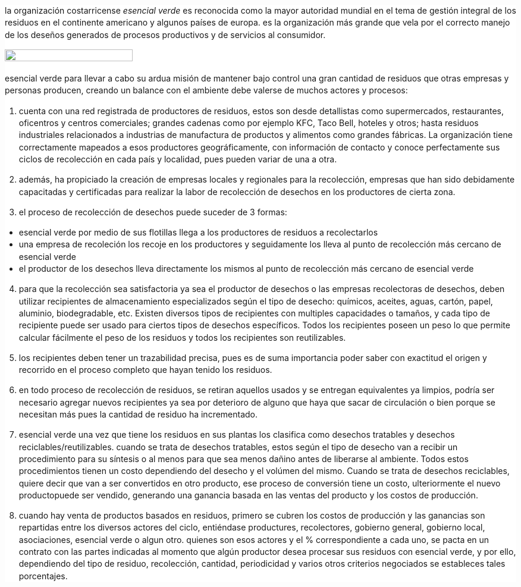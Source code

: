 la organización costarricense _*esencial verde*_ es reconocida como la mayor autoridad mundial en el tema de gestión integral de los residuos en el continente americano y algunos países de europa. es la organización más grande que vela por el correcto manejo de los deseños generados de procesos productivos y de servicios al consumidor.

<img src="https://github.com/vsurak/cursostec/blob/master/bases%20I/media/rediduos.png" width=50% height=50%>

esencial verde para llevar a cabo su ardua misión de mantener bajo control una gran cantidad de residuos que otras empresas y personas producen, creando un balance con el ambiente debe valerse de muchos actores y procesos:

1. cuenta con una red registrada de productores de residuos, estos son desde detallistas como supermercados, restaurantes, oficentros y centros comerciales; grandes cadenas como por ejemplo KFC, Taco Bell, hoteles y otros; hasta residuos industriales relacionados a industrias de manufactura de productos y alimentos como grandes fábricas. La organización tiene correctamente mapeados a esos productores geográficamente, con información de contacto y conoce perfectamente sus ciclos de recolección en cada país y localidad, pues pueden variar de una a otra.

2. además, ha propiciado la creación de empresas locales y regionales para la recolección, empresas que han sido debidamente capacitadas y certificadas para realizar la labor de recolección de desechos en los productores de cierta zona.

3. el proceso de recolección de desechos puede suceder de 3 formas:

- esencial verde por medio de sus flotillas llega a los productores de residuos a recolectarlos
- una empresa de recoleción los recoje en los productores y seguidamente los lleva al punto de recolección más cercano de esencial verde
- el productor de los desechos lleva directamente los mismos al punto de recolección más cercano de esencial verde

4. para que la recolección sea satisfactoria ya sea el productor de desechos o las empresas recolectoras de desechos, deben utilizar recipientes de almacenamiento especializados según el tipo de desecho: químicos, aceites, aguas, cartón, papel, aluminio, biodegradable, etc. Existen diversos tipos de recipientes con multiples capacidades o tamaños, y cada tipo de recipiente puede ser usado para ciertos tipos de desechos específicos. Todos los recipientes poseen un peso lo que permite calcular fácilmente el peso de los residuos y todos los recipientes son reutilizables.

5. los recipientes deben tener un trazabilidad precisa, pues es de suma importancia poder saber con exactitud el origen y recorrido en el proceso completo que hayan tenido los residuos.

6. en todo proceso de recolección de residuos, se retiran aquellos usados y se entregan equivalentes ya limpios, podría ser necesario agregar nuevos recipientes ya sea por deterioro de alguno que haya que sacar de circulación o bien porque se necesitan más pues la cantidad de residuo ha incrementado.

7. esencial verde una vez que tiene los residuos en sus plantas los clasifica como desechos tratables y desechos reciclables/reutilizables. cuando se trata de desechos tratables, estos según el tipo de desecho van a recibir un procedimiento para su síntesis o al menos para que sea menos dañino antes de liberarse al ambiente. Todos estos procedimientos tienen un costo dependiendo del desecho y el volúmen del mismo. Cuando se trata de desechos reciclables, quiere decir que van a ser convertidos en otro producto, ese proceso de conversión tiene un costo, ulteriormente el nuevo productopuede ser vendido, generando una ganancia basada en las ventas del producto y los costos de producción.

8. cuando hay venta de productos basados en residuos, primero se cubren los costos de producción y las ganancias son repartidas entre los diversos actores del ciclo, entiéndase productures, recolectores, gobierno general, gobierno local, asociaciones, esencial verde o algun otro. quienes son esos actores y el % correspondiente a cada uno, se pacta en un contrato con las partes indicadas al momento que algún productor desea procesar sus residuos con esencial verde, y por ello, dependiendo del tipo de residuo, recolección, cantidad, periodicidad y varios otros criterios negociados se estableces tales porcentajes.
